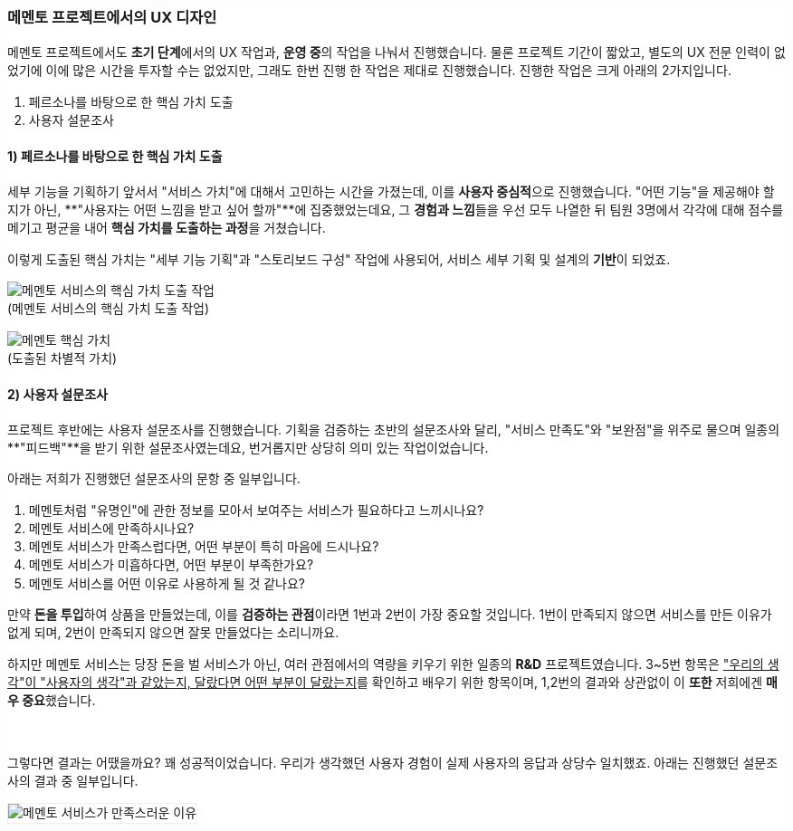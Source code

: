 

### 메멘토 프로젝트에서의 UX 디자인

메멘토 프로젝트에서도 **초기 단계**에서의 UX 작업과, **운영 중**의 작업을 나눠서 진행했습니다. 물론 프로젝트 기간이 짧았고, 별도의 UX 전문 인력이 없었기에 이에 많은 시간을 투자할 수는 없었지만, 그래도 한번 진행 한 작업은 제대로 진행했습니다. 진행한 작업은 크게 아래의 2가지입니다.

1. 페르소나를 바탕으로 한 핵심 가치 도출
2. 사용자 설문조사



#### 1) 페르소나를 바탕으로 한 핵심 가치 도출

세부 기능을 기획하기 앞서서 "서비스 가치"에 대해서 고민하는 시간을 가졌는데, 이를 **사용자 중심적**으로 진행했습니다. "어떤 기능"을 제공해야 할지가 아닌, **"사용자는 어떤 느낌을 받고 싶어 할까"**에 집중했었는데요, 그 **경험과 느낌**들을 우선 모두 나열한 뒤 팀원 3명에서 각각에 대해 점수를 메기고 평균을 내어 **핵심 가치를 도출하는 과정**을 거쳤습니다.

이렇게 도출된 핵심 가치는 "세부 기능 기획"과 "스토리보드 구성" 작업에 사용되어, 서비스 세부 기획 및 설계의 **기반**이 되었죠.

<p class="center">
<img src="/attachs/design-memento1/memento-values.png" width="400" alt="메멘토 서비스의 핵심 가치 도출 작업"><br>
<span class="caption">(메멘토 서비스의 핵심 가치 도출 작업)</span>
</p>

<p class="center">
<img src="/attachs/design-memento1/memento-best-values.png" width="450" alt="메멘토 핵심 가치"><br>
<span class="caption">(도출된 차별적 가치)</span>
</p>



#### 2) 사용자 설문조사

프로젝트 후반에는 사용자 설문조사를 진행했습니다. 기획을 검증하는 초반의 설문조사와 달리, "서비스 만족도"와 "보완점"을 위주로 물으며 일종의 **"피드백"**을 받기 위한 설문조사였는데요, 번거롭지만 상당히 의미 있는 작업이었습니다.

아래는 저희가 진행했던 설문조사의 문항 중 일부입니다.

1. 메멘토처럼 "유명인"에 관한 정보를 모아서 보여주는 서비스가 필요하다고 느끼시나요?
2. 메멘토 서비스에 만족하시나요?
3. 메멘토 서비스가 만족스럽다면, 어떤 부분이 특히 마음에 드시나요?
4. 메멘토 서비스가 미흡하다면, 어떤 부분이 부족한가요?
5. 메멘토 서비스를 어떤 이유로 사용하게 될 것 같나요?

만약 **돈을 투입**하여 상품을 만들었는데, 이를 **검증하는 관점**이라면 1번과 2번이 가장 중요할 것입니다. 1번이 만족되지 않으면 서비스를 만든 이유가 없게 되며, 2번이 만족되지 않으면 잘못 만들었다는 소리니까요.

하지만 메멘토 서비스는 당장 돈을 벌 서비스가 아닌, 여러 관점에서의 역량을 키우기 위한 일종의 **R&D** 프로젝트였습니다. 3~5번 항목은 <u>"우리의 생각"이 "사용자의 생각"과 같았는지, 달랐다면 어떤 부분이 달랐는지</u>를 확인하고 배우기 위한 항목이며, 1,2번의 결과와 상관없이 이 **또한** 저희에겐 **매우 중요**했습니다.

<br>

그렇다면 결과는 어땠을까요? 꽤 성공적이었습니다. 우리가 생각했던 사용자 경험이 실제 사용자의 응답과 상당수 일치했죠. 아래는 진행했던 설문조사의 결과 중 일부입니다.



<p class="center">
<img src="/attachs/design-memento1/survey1.png" width="600" alt="메멘토 서비스가 만족스러운 이유" style="border: 1px solid #eee">
</p>
